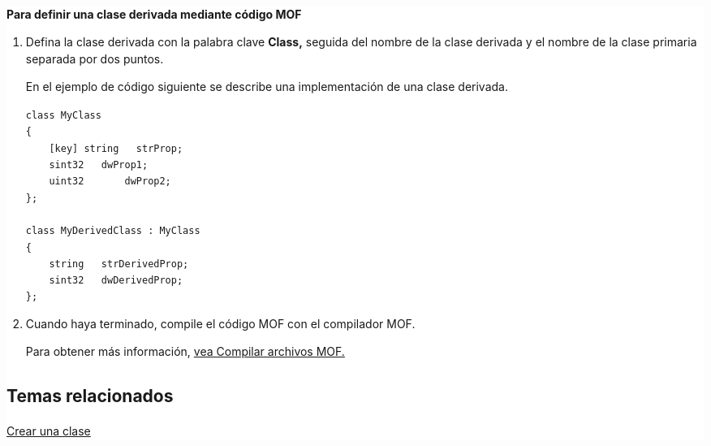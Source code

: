 **Para definir una clase derivada mediante código MOF**

1.  Defina la clase derivada con la palabra clave **Class,** seguida del nombre de la clase derivada y el nombre de la clase primaria separada por dos puntos.

    En el ejemplo de código siguiente se describe una implementación de una clase derivada.

    ``` syntax
    class MyClass 
    {
        [key] string   strProp;
        sint32   dwProp1;
        uint32       dwProp2;
    };

    class MyDerivedClass : MyClass
    {
        string   strDerivedProp;
        sint32   dwDerivedProp;
    };
    ```

2.  Cuando haya terminado, compile el código MOF con el compilador MOF.

    Para obtener más información, [vea Compilar archivos MOF.](compiling-mof-files.md)

## <a name="related-topics"></a>Temas relacionados

<dl> <dt>

[Crear una clase](creating-a-class.md)
</dt> </dl>

 

 




